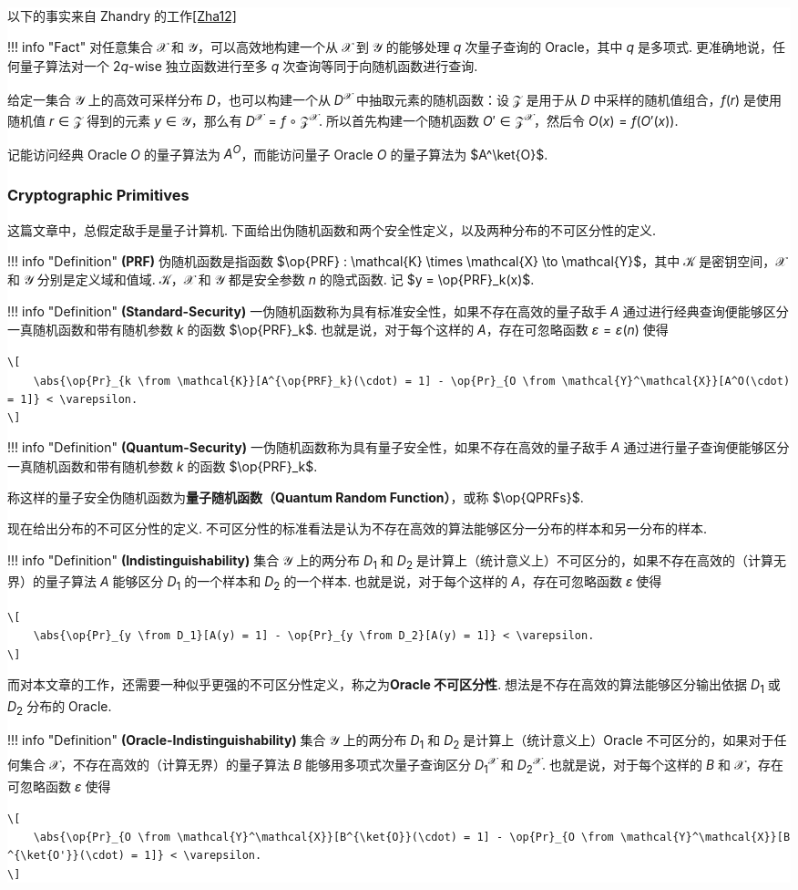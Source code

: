 以下的事实来自 Zhandry 的工作[[Zha12]](https://eprint.iacr.org/2012/076.pdf)

!!! info "Fact"
    对任意集合 $\mathcal{X}$ 和 $\mathcal{Y}$，可以高效地构建一个从 $\mathcal{X}$ 到 $\mathcal{Y}$ 的能够处理 $q$ 次量子查询的 Oracle，其中 $q$ 是多项式. 更准确地说，任何量子算法对一个 $2q$-wise 独立函数进行至多 $q$ 次查询等同于向随机函数进行查询.

给定一集合 $\mathcal{Y}$ 上的高效可采样分布 $D$，也可以构建一个从 $D^{\mathcal{X}}$ 中抽取元素的随机函数：设 $\mathcal{Z}$ 是用于从 $D$ 中采样的随机值组合，$f(r)$ 是使用随机值 $r \in \mathcal{Z}$ 得到的元素 $y \in \mathcal{Y}$，那么有 $D^{\mathcal{X}}= f \circ \mathcal{Z}^{\mathcal{X}}$. 所以首先构建一个随机函数 $O' \in \mathcal{Z}^{\mathcal{X}}$，然后令 $O(x) = f(O'(x))$.

记能访问经典 Oracle $O$ 的量子算法为 $A^O$，而能访问量子 Oracle $O$ 的量子算法为 $A^\ket{O}$. 

### Cryptographic Primitives

这篇文章中，总假定敌手是量子计算机. 下面给出伪随机函数和两个安全性定义，以及两种分布的不可区分性的定义.

!!! info "Definition"
    **(PRF)** 伪随机函数是指函数 $\op{PRF} : \mathcal{K} \times \mathcal{X} \to \mathcal{Y}$，其中 $\mathcal{K}$ 是密钥空间，$\mathcal{X}$ 和 $\mathcal{Y}$ 分别是定义域和值域. $\mathcal{K}$，$\mathcal{X}$ 和 $\mathcal{Y}$ 都是安全参数 $n$ 的隐式函数. 记 $y = \op{PRF}_k(x)$.

!!! info "Definition"
    **(Standard-Security)** 一伪随机函数称为具有标准安全性，如果不存在高效的量子敌手 $A$ 通过进行经典查询便能够区分一真随机函数和带有随机参数 $k$ 的函数 $\op{PRF}_k$. 也就是说，对于每个这样的 $A$，存在可忽略函数 $\varepsilon = \varepsilon(n)$ 使得

    \[
        \abs{\op{Pr}_{k \from \mathcal{K}}[A^{\op{PRF}_k}(\cdot) = 1] - \op{Pr}_{O \from \mathcal{Y}^\mathcal{X}}[A^O(\cdot) = 1]} < \varepsilon.
    \]

!!! info "Definition"
    **(Quantum-Security)** 一伪随机函数称为具有量子安全性，如果不存在高效的量子敌手 $A$ 通过进行量子查询便能够区分一真随机函数和带有随机参数 $k$ 的函数 $\op{PRF}_k$. 

称这样的量子安全伪随机函数为**量子随机函数（Quantum Random Function）**，或称 $\op{QPRFs}$.

现在给出分布的不可区分性的定义. 不可区分性的标准看法是认为不存在高效的算法能够区分一分布的样本和另一分布的样本. 

!!! info "Definition"
    **(Indistinguishability)** 集合 $\mathcal{Y}$ 上的两分布 $D_1$ 和 $D_2$ 是计算上（统计意义上）不可区分的，如果不存在高效的（计算无界）的量子算法 $A$ 能够区分 $D_1$ 的一个样本和 $D_2$ 的一个样本. 也就是说，对于每个这样的 $A$，存在可忽略函数 $\varepsilon$ 使得

    \[
        \abs{\op{Pr}_{y \from D_1}[A(y) = 1] - \op{Pr}_{y \from D_2}[A(y) = 1]} < \varepsilon.
    \]

而对本文章的工作，还需要一种似乎更强的不可区分性定义，称之为**Oracle 不可区分性**. 想法是不存在高效的算法能够区分输出依据 $D_1$ 或 $D_2$ 分布的 Oracle.

!!! info "Definition"
    **(Oracle-Indistinguishability)** 集合 $\mathcal{Y}$ 上的两分布 $D_1$ 和 $D_2$ 是计算上（统计意义上）Oracle 不可区分的，如果对于任何集合 $\mathcal{X}$，不存在高效的（计算无界）的量子算法 $B$ 能够用多项式次量子查询区分 $D_1^{\mathcal{X}}$ 和 $D_2^{\mathcal{X}}$. 也就是说，对于每个这样的 $B$ 和 $\mathcal{X}$，存在可忽略函数 $\varepsilon$ 使得

    \[
        \abs{\op{Pr}_{O \from \mathcal{Y}^\mathcal{X}}[B^{\ket{O}}(\cdot) = 1] - \op{Pr}_{O \from \mathcal{Y}^\mathcal{X}}[B^{\ket{O'}}(\cdot) = 1]} < \varepsilon.
    \]
